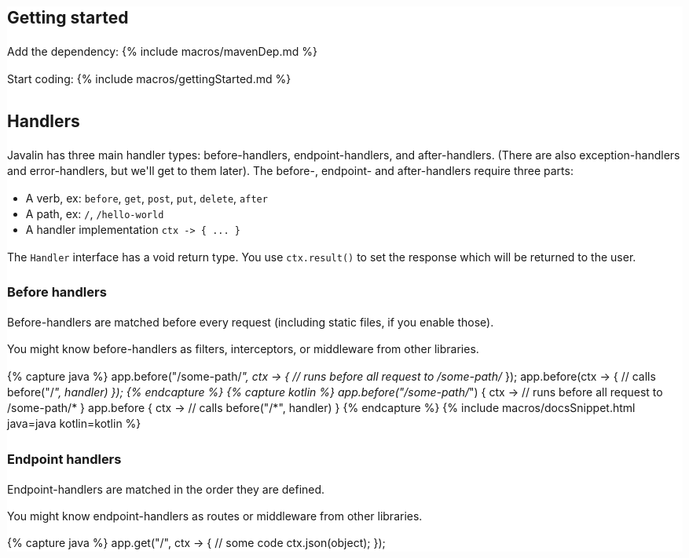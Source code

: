 ## Getting started

Add the dependency:
{% include macros/mavenDep.md %}

Start coding:
{% include macros/gettingStarted.md %}

## Handlers
Javalin has three main handler types: before-handlers, endpoint-handlers, and after-handlers.
(There are also exception-handlers and error-handlers, but we'll get to them later).
The before-, endpoint- and after-handlers require three parts:

* A verb, ex: `before`, `get`, `post`, `put`, `delete`, `after`
* A path, ex: `/`, `/hello-world`
* A handler implementation `ctx -> { ... }`

The `Handler` interface has a void return type. You use `ctx.result()` to set the response which will be returned to the user.

### Before handlers
Before-handlers are matched before every request (including static files, if you enable those).
<div class="comment">You might know before-handlers as filters, interceptors, or middleware from other libraries.</div>

{% capture java %}
app.before("/some-path/*", ctx -> {
    // runs before all request to /some-path/*
});
app.before(ctx -> {
    // calls before("/*", handler)
});
{% endcapture %}
{% capture kotlin %}
app.before("/some-path/*") { ctx ->
    // runs before all request to /some-path/*
}
app.before { ctx ->
    // calls before("/*", handler)
}
{% endcapture %}
{% include macros/docsSnippet.html java=java kotlin=kotlin %}

### Endpoint handlers
Endpoint-handlers are matched in the order they are defined.
<div class="comment">You might know endpoint-handlers as routes or middleware from other libraries.</div>

{% capture java %}
app.get("/", ctx -> {
    // some code
    ctx.json(object);
});

